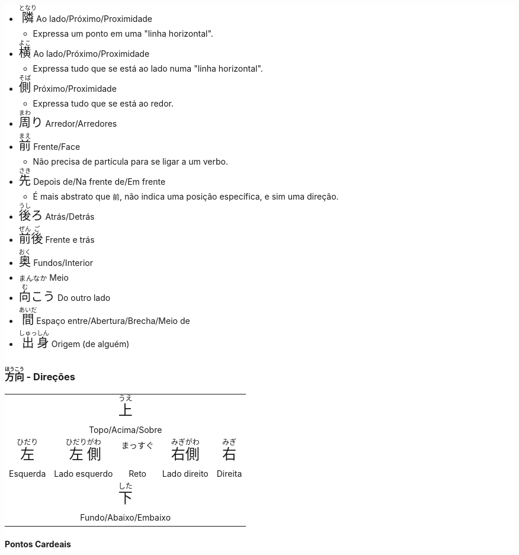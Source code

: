 -   <font size="5"><code><ruby>隣<rt>となり</rt></ruby></code></font> Ao lado/Próximo/Proximidade
    -   Expressa um ponto em uma "linha horizontal".
-   <font size="5"><code><ruby>横<rt>よこ</rt></ruby></code></font> Ao lado/Próximo/Proximidade
    -   Expressa tudo que se está ao lado numa "linha horizontal".
-   <font size="5"><code><ruby>側<rt>そば</rt></ruby></code></font> Próximo/Proximidade
    -   Expressa tudo que se está ao redor.
-   <font size="5"><code><ruby>周<rt>まわ</rt></ruby>り</code></font> Arredor/Arredores
-   <font size="5"><code><ruby>前<rt>まえ</rt></ruby></code></font> Frente/Face
    -   Não precisa de partícula para se ligar a um verbo.
-   <font size="5"><code><ruby>先<rt>さき</rt></ruby></code></font> Depois de/Na frente de/Em frente
    -   É mais abstrato que `前`, não indica uma posição específica, e sim uma direção.
-   <font size="5"><code><ruby>後<rt>うし</rt>ろ</ruby></code></font> Atrás/Detrás
-   <font size="5"><code><ruby>前<rt>ぜん</rt>後<rt>ご</rt></ruby></code></font> Frente e trás
-   <font size="5"><code><ruby>奥<rt>おく</rt></ruby></code></font> Fundos/Interior
-   `まんなか` Meio
-   <font size="5"><code><ruby>向<rt>む</rt></ruby>こう</code></font> Do outro lado
-   <font size="5"><code><ruby>間<rt>あいだ</rt></ruby></code></font> Espaço entre/Abertura/Brecha/Meio de
-   <font size="5"><code><ruby>出<rt>しゅっ</rt>身<rt>しん</rt></ruby></code></font> Origem (de alguém)

### <ruby>方<rt>ほう</rt>向<rt>こう</rt></ruby> - Direções

<table style="text-align: center;">
    <tr>
        <td colspan="5"><font size="5"><ruby>上<rt>うえ</rt></ruby></font></td>
    </tr>
    <tr>
        <td colspan="5">Topo/Acima/Sobre</td>
    </tr>
    <tr>
        <td><font size="5"><ruby>左<rt>ひだり</rt></ruby></font></td>
        <td><font size="5"><ruby>左<rt>ひだり</rt>側<rt>がわ</rt></ruby></font></td>
        <td>まっすぐ</td>
        <td><font size="5"><ruby>右<rt>みぎ</rt>側<rt>がわ</rt></ruby></font></td>
        <td><font size="5"><ruby>右<rt>みぎ</rt></ruby></font></td>
    </tr>
    <tr>
        <td>Esquerda</td>
        <td>Lado esquerdo</td>
        <td>Reto</td>
        <td>Lado direito</td>
        <td>Direita</td>
    </tr>
    <tr>
        <td colspan="5"><font size="5"><ruby>下<rt>した</rt></ruby></font></td>
    </tr>
    <tr>
        <td colspan="5">Fundo/Abaixo/Embaixo</td>
    </tr>
</table>

#### Pontos Cardeais
